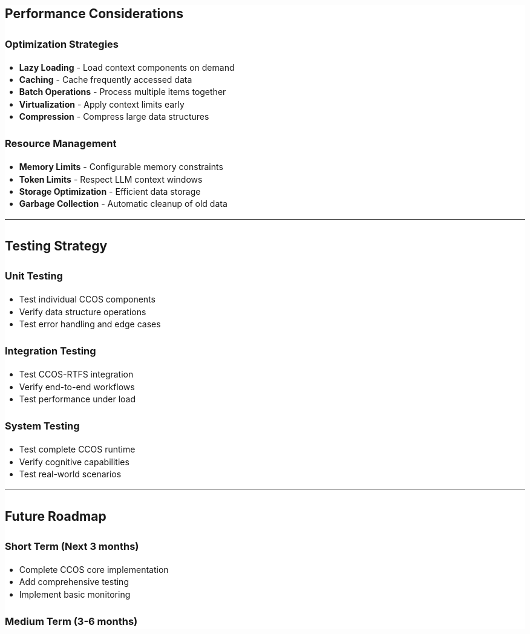 
## Performance Considerations

### Optimization Strategies

- **Lazy Loading** - Load context components on demand
- **Caching** - Cache frequently accessed data
- **Batch Operations** - Process multiple items together
- **Virtualization** - Apply context limits early
- **Compression** - Compress large data structures

### Resource Management

- **Memory Limits** - Configurable memory constraints
- **Token Limits** - Respect LLM context windows
- **Storage Optimization** - Efficient data storage
- **Garbage Collection** - Automatic cleanup of old data

---

## Testing Strategy

### Unit Testing

- Test individual CCOS components
- Verify data structure operations
- Test error handling and edge cases

### Integration Testing

- Test CCOS-RTFS integration
- Verify end-to-end workflows
- Test performance under load

### System Testing

- Test complete CCOS runtime
- Verify cognitive capabilities
- Test real-world scenarios

---

## Future Roadmap

### Short Term (Next 3 months)

- Complete CCOS core implementation
- Add comprehensive testing
- Implement basic monitoring

### Medium Term (3-6 months)
